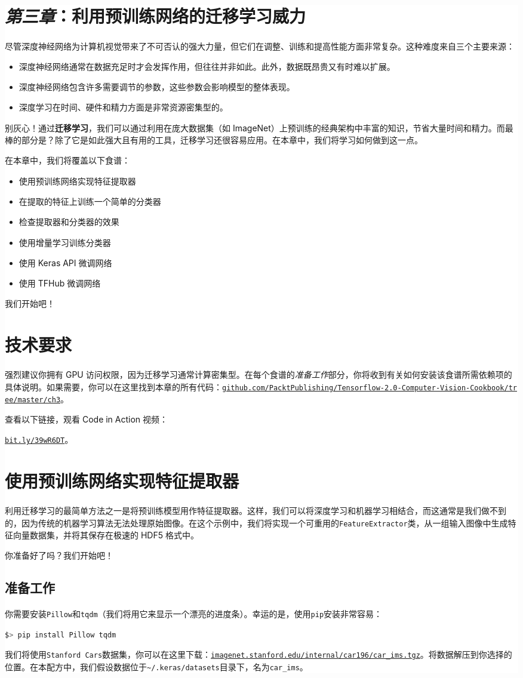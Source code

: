 # *第三章*：利用预训练网络的迁移学习威力

尽管深度神经网络为计算机视觉带来了不可否认的强大力量，但它们在调整、训练和提高性能方面非常复杂。这种难度来自三个主要来源：

+   深度神经网络通常在数据充足时才会发挥作用，但往往并非如此。此外，数据既昂贵又有时难以扩展。

+   深度神经网络包含许多需要调节的参数，这些参数会影响模型的整体表现。

+   深度学习在时间、硬件和精力方面是非常资源密集型的。

别灰心！通过**迁移学习**，我们可以通过利用在庞大数据集（如 ImageNet）上预训练的经典架构中丰富的知识，节省大量时间和精力。而最棒的部分是？除了它是如此强大且有用的工具，迁移学习还很容易应用。在本章中，我们将学习如何做到这一点。

在本章中，我们将覆盖以下食谱：

+   使用预训练网络实现特征提取器

+   在提取的特征上训练一个简单的分类器

+   检查提取器和分类器的效果

+   使用增量学习训练分类器

+   使用 Keras API 微调网络

+   使用 TFHub 微调网络

我们开始吧！

# 技术要求

强烈建议你拥有 GPU 访问权限，因为迁移学习通常计算密集型。在每个食谱的*准备工作*部分，你将收到有关如何安装该食谱所需依赖项的具体说明。如果需要，你可以在这里找到本章的所有代码：[`github.com/PacktPublishing/Tensorflow-2.0-Computer-Vision-Cookbook/tree/master/ch3`](https://github.com/PacktPublishing/Tensorflow-2.0-Computer-Vision-Cookbook/tree/master/ch3)。

查看以下链接，观看 Code in Action 视频：

[`bit.ly/39wR6DT`](https://bit.ly/39wR6DT)。

# 使用预训练网络实现特征提取器

利用迁移学习的最简单方法之一是将预训练模型用作特征提取器。这样，我们可以将深度学习和机器学习相结合，而这通常是我们做不到的，因为传统的机器学习算法无法处理原始图像。在这个示例中，我们将实现一个可重用的`FeatureExtractor`类，从一组输入图像中生成特征向量数据集，并将其保存在极速的 HDF5 格式中。

你准备好了吗？我们开始吧！

## 准备工作

你需要安装`Pillow`和`tqdm`（我们将用它来显示一个漂亮的进度条）。幸运的是，使用`pip`安装非常容易：

```py
$> pip install Pillow tqdm
```

我们将使用`Stanford Cars`数据集，你可以在这里下载：[`imagenet.stanford.edu/internal/car196/car_ims.tgz`](http://imagenet.stanford.edu/internal/car196/car_ims.tgz)。将数据解压到你选择的位置。在本配方中，我们假设数据位于`~/.keras/datasets`目录下，名为`car_ims`。
